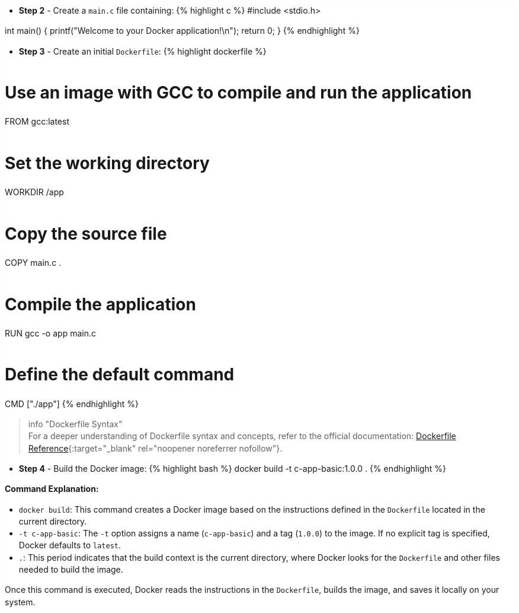 * **Step 2** - Create a `main.c` file containing:
{% highlight c %}
#include <stdio.h>

int main() {
    printf("Welcome to your Docker application!\n");
    return 0;
}
{% endhighlight %}

* **Step 3** - Create an initial `Dockerfile`:
{% highlight dockerfile %}
# Use an image with GCC to compile and run the application
FROM gcc:latest

# Set the working directory
WORKDIR /app

# Copy the source file
COPY main.c .

# Compile the application
RUN gcc -o app main.c

# Define the default command
CMD ["./app"]
{% endhighlight %}

> info "Dockerfile Syntax"  
> For a deeper understanding of Dockerfile syntax and concepts, refer to the official documentation: [Dockerfile Reference](https://docs.docker.com/build/concepts/dockerfile/){:target="_blank" rel="noopener noreferrer nofollow"}.

* **Step 4** - Build the Docker image:
{% highlight bash %}
docker build -t c-app-basic:1.0.0 .
{% endhighlight %}

**Command Explanation:**

- `docker build`: This command creates a Docker image based on the instructions defined in the `Dockerfile` located in the current directory.  
- `-t c-app-basic`: The `-t` option assigns a name (`c-app-basic`) and a tag (`1.0.0`) to the image. If no explicit tag is specified, Docker defaults to `latest`.  
- `.`: This period indicates that the build context is the current directory, where Docker looks for the `Dockerfile` and other files needed to build the image.

Once this command is executed, Docker reads the instructions in the `Dockerfile`, builds the image, and saves it locally on your system.
